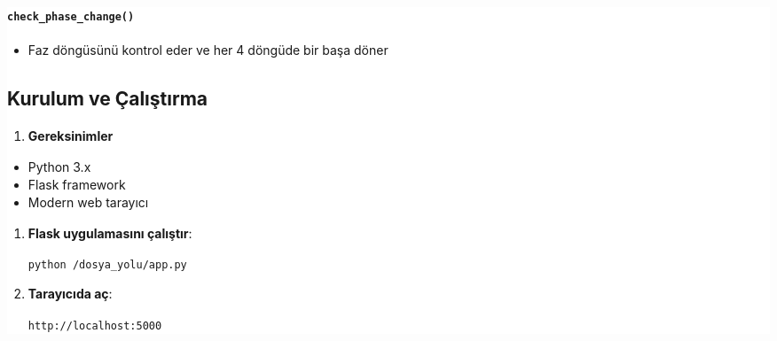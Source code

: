 #### `check_phase_change()`
- Faz döngüsünü kontrol eder ve her 4 döngüde bir başa döner



## Kurulum ve Çalıştırma

1. **Gereksinimler**

- Python 3.x
- Flask framework
- Modern web tarayıcı
  
1. **Flask uygulamasını çalıştır**:
   ```bash
   python /dosya_yolu/app.py
   ```

2. **Tarayıcıda aç**:
   ```
   http://localhost:5000
   ```

